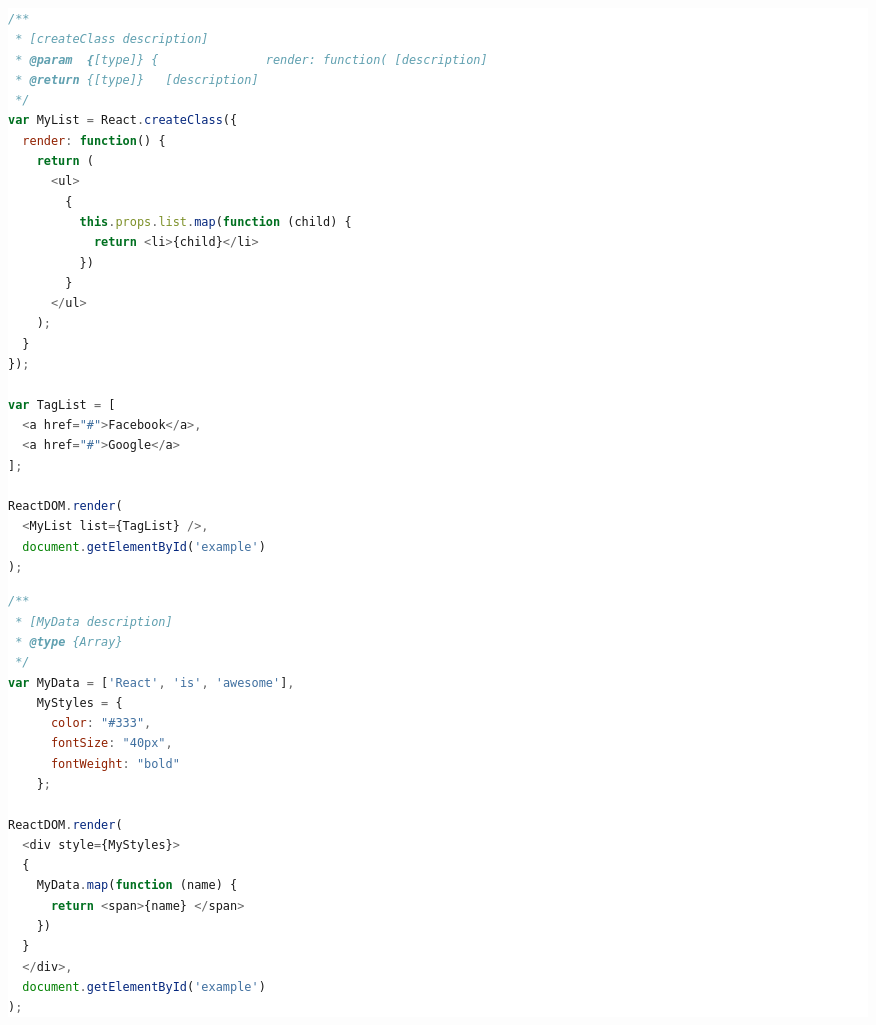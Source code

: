 
```JavaScript
/**
 * [createClass description]
 * @param  {[type]} {               render: function( [description]
 * @return {[type]}   [description]
 */
var MyList = React.createClass({
  render: function() {
    return (
      <ul>
        {
          this.props.list.map(function (child) {
            return <li>{child}</li>
          })
        }
      </ul>
    );
  }
});

var TagList = [
  <a href="#">Facebook</a>,
  <a href="#">Google</a>
];

ReactDOM.render(
  <MyList list={TagList} />,
  document.getElementById('example')
);

```

```javascript
/**
 * [MyData description]
 * @type {Array}
 */
var MyData = ['React', 'is', 'awesome'],
    MyStyles = {
      color: "#333",
      fontSize: "40px",
      fontWeight: "bold"
    };

ReactDOM.render(
  <div style={MyStyles}>
  {
    MyData.map(function (name) {
      return <span>{name} </span>
    })
  }
  </div>,
  document.getElementById('example')
);

```
